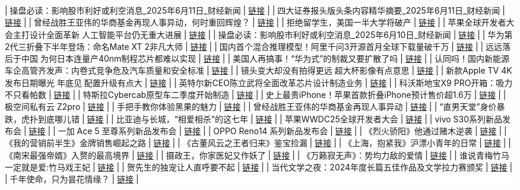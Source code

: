 | 操盘必读：影响股市利好或利空消息_2025年6月11日_财经新闻 | [链接](https://finance.sina.com.cn/stock/cpbd/2025-06-11/doc-inezscvk4890467.shtml) |
| 四大证券报头版头条内容精华摘要_2025年6月11日_财经新闻 | [链接](https://finance.sina.com.cn/stock/y/2025-06-11/doc-inezscvk4889584.shtml) |
| 曾经战胜王亚伟的华商基金再现人事异动，何时重回辉煌？ | [链接](https://finance.sina.com.cn/tech/csj/2025-06-10/doc-inezqmnk0329281.shtml) |
| 拒绝留学生，美国一半大学将破产 | [链接](https://finance.sina.com.cn/tech/csj/2025-06-10/doc-inezqmnh3553566.shtml) |
| 苹果全球开发者大会主打设计全面革新 人工智能平台仍无重大进展 | [链接](https://finance.sina.com.cn/stock/usstock/c/2025-06-10/doc-inezpywn3674994.shtml) |
| 操盘必读：影响股市利好或利空消息_2025年6月10日_财经新闻 | [链接](https://finance.sina.com.cn/stock/cpbd/2025-06-10/doc-inezpywq0442203.shtml) |
| 华为第2代三折叠下半年登场：命名Mate XT 2非凡大师 | [链接](https://finance.sina.com.cn/tech/roll/2025-06-10/doc-inezntce1110280.shtml) |
| 国内首个混合推理模型！阿里千问3开源首月全球下载量破千万 | [链接](https://finance.sina.com.cn/tech/discovery/2025-06-10/doc-ineznhpk1206370.shtml) |
| 远远落后于中国 为何日本连量产40nm制程芯片都难以实现 | [链接](https://finance.sina.com.cn/tech/discovery/2025-06-10/doc-ineznafk4522908.shtml) |
| 美国人再搞事！“华为式”的制裁又要扩散了吗 | [链接](https://finance.sina.com.cn/tech/discovery/2025-06-10/doc-inezmrrs1490760.shtml) |
| 认同吗！国内新能源车企高管齐发声：内卷式竞争危及汽车质量和安全标准 | [链接](https://finance.sina.com.cn/tech/roll/2025-06-10/doc-inezmrrn6814749.shtml) |
| 镜头变大却没有拍得更远 超大杯影像有点意思 | [链接](https://finance.sina.com.cn/tech/digi/2025-03-18/doc-inepywac3176188.shtml) |
| 新款Apple TV 4K发布日期曝光 年底见 配置升级有点大 | [链接](https://finance.sina.com.cn/tech/roll/2025-03-18/doc-inepznxw6965285.shtml) |
| 英特尔新CEO陈立武将全面改革芯片设计制造业务 | [链接](https://finance.sina.com.cn/tech/digi/2025-03-18/doc-inepyfem3488852.shtml) |
| 科沃斯地宝X9 PRO开箱：吸力不只看帕数 | [链接](https://video.sina.com.cn/p/tech/2025-03-18/detail-inepyfem3478966.d.html) |
| 特斯拉Cybercab原型车二季度开始制造 | [链接](https://finance.sina.com.cn/tech/roll/2025-03-18/doc-inepztfp8861050.shtml) |
| 史上最贵iPhone！苹果首款折叠iPhone预计售价超1.6万 | [链接](https://finance.sina.com.cn/tech/roll/2025-03-18/doc-inepztfu6857972.shtml) |
| 极空间私有云 Z2pro | [链接](https://zhongce.sina.com.cn/) |
| 手把手教你体验黑果的魅力 | [链接](https://zhongce.sina.com.cn/article/view/171568/) |
| 曾经战胜王亚伟的华商基金再现人事异动 | [链接](https://finance.sina.com.cn/tech/csj/2025-06-10/doc-inezqmnk0329281.shtml) |
| “直男天堂”身价暴跌，虎扑到底哪儿错 | [链接](https://finance.sina.com.cn/tech/csj/2025-06-09/doc-ineznafk4544200.shtml) |
| 比亚迪与长城，“相爱相杀”的这七年 | [链接](https://finance.sina.com.cn/tech/csj/2025-06-09/doc-ineznafr0014490.shtml) |
| 苹果WWDC25全球开发者大会 | [链接](https://tech.sina.com.cn/zt_d/wwdc25) |
| vivo S30系列新品发布会 | [链接](https://tech.sina.com.cn/zt_d/vivos30) |
| 一加 Ace 5 至尊系列新品发布会 | [链接](https://tech.sina.com.cn/zt_d/oneplusace5_0527) |
| OPPO Reno14 系列新品发布会 | [链接](https://tech.sina.com.cn/zt_d/oppo_reno14) |
| 《烈火骄阳》他通过赌木逆袭 | [链接](http://vip.book.sina.com.cn/weibobook/sina_reader.php?bid=5429610) |
| 《我的营销前半生》金牌销售崛起之路 | [链接](http://vip.book.sina.com.cn/weibobook/sina_reader.php?bid=5393849) |
| 《古董风云之王者归来》鉴宝捡漏 | [链接](http://vip.book.sina.com.cn/weibobook/sina_reader.php?bid=5424262) |
| 《上海，抱紧我》沪漂小青年的日常 | [链接](http://vip.book.sina.com.cn/weibobook/sina_reader.php?bid=5419763) |
| 《南宋最强帝婿》入赘的最高境界 | [链接](http://vip.book.sina.com.cn/weibobook/sina_reader.php?bid=5421703  ) |
| 摄政王，你家医妃又作妖了 | [链接](http://vip.book.sina.com.cn/weibobook/sina_reader.php?bid=5430306) |
| 《万籁寂无声》：势均力敌的爱情 | [链接](http://vip.book.sina.com.cn/weibobook/book/5639692.html) |
| 谁说青梅竹马一定就是爱:竹马戏王妃 | [链接](http://vip.book.sina.com.cn/weibobook/vipc.php?bid=203629) |
| 贺先生的独宠让人直呼要不起 | [链接](http://vip.book.sina.com.cn/weibobook/sina_reader.php?bid=5417440) |
| 当代文学之夜：2024年度长篇五佳作品及文学拉力赛颁奖 | [链接](http://book.sina.com.cn/zixun/2025-05-15/doc-inewrqpy0056669.shtml) |
| 千年使命，只为昙花情缘？ | [链接](http://vip.book.sina.com.cn/weibobook/book/5364727.html) |
